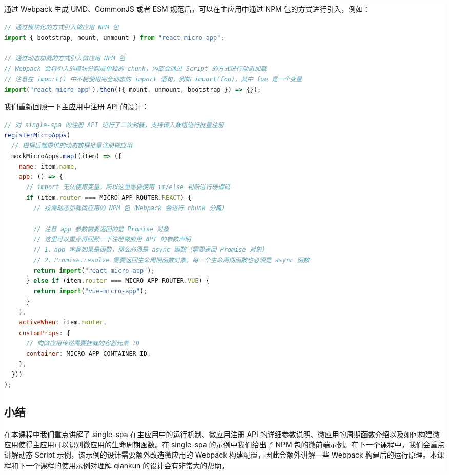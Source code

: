 通过 Webpack 生成 UMD、CommonJS 或者 ESM 规范后，可以在主应用中通过 NPM 包的方式进行引入，例如：

``` javascript
// 通过模块化的方式引入微应用 NPM 包
import { bootstrap, mount, unmount } from "react-micro-app";

// 通过动态加载的方式引入微应用 NPM 包
// Webpack 会将引入的模块分割成单独的 chunk，内部会通过 Script 的方式进行动态加载
// 注意在 import() 中不能使用完全动态的 import 语句，例如 import(foo)，其中 foo 是一个变量
import("react-micro-app").then(({ mount, unmount, bootstrap }) => {});
```

我们重新回顾一下主应用中注册 API 的设计：

``` javascript
// 对 single-spa 的注册 API 进行了二次封装，支持传入数组进行批量注册
registerMicroApps(
  // 根据后端提供的动态数据批量注册微应用
  mockMicroApps.map((item) => ({
    name: item.name,
    app: () => {
      // import 无法使用变量，所以这里需要使用 if/else 判断进行硬编码
      if (item.router === MICRO_APP_ROUTER.REACT) {
        // 按需动态加载微应用的 NPM 包（Webpack 会进行 chunk 分离）

        // 注意 app 参数需要返回的是 Promise 对象
        // 这里可以重点再回顾一下注册微应用 API 的参数声明
        // 1、app 本身如果是函数，那么必须是 async 函数（需要返回 Promise 对象）
        // 2、Promise.resolve 需要返回生命周期函数对象，每一个生命周期函数也必须是 async 函数
        return import("react-micro-app");
      } else if (item.router === MICRO_APP_ROUTER.VUE) {
        return import("vue-micro-app");
      }
    },
    activeWhen: item.router,
    customProps: {
      // 向微应用传递需要挂载的容器元素 ID
      container: MICRO_APP_CONTAINER_ID,
    },
  }))
);
```

## 小结

在本课程中我们重点讲解了 single-spa 在主应用中的运行机制、微应用注册 API 的详细参数说明、微应用的周期函数介绍以及如何构建微应用使得主应用可以识别微应用的生命周期函数。在 single-spa 的示例中我们给出了 NPM 包的微前端示例。在下一个课程中，我们会重点讲解动态 Script 示例，该示例的设计需要额外改造微应用的 Webpack 构建配置，因此会额外讲解一些 Webpack 构建后的运行原理。本课程和下一个课程的使用示例对理解 qiankun 的设计会有非常大的帮助。
